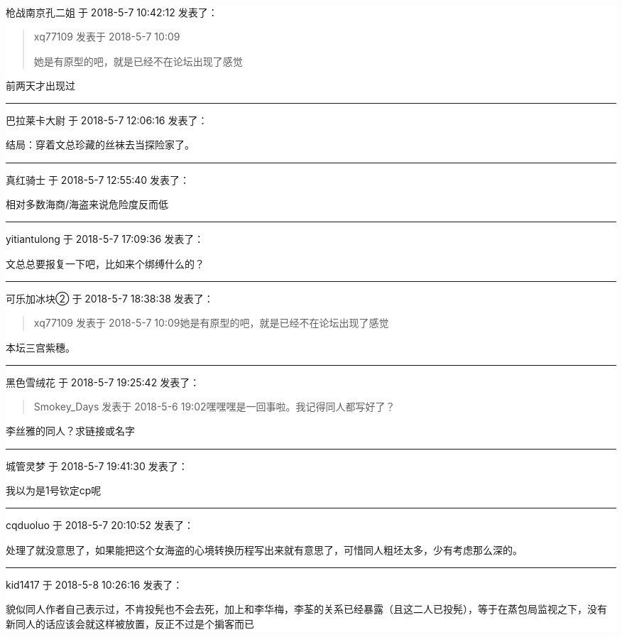 枪战南京孔二姐 于 2018-5-7 10:42:12 发表了：

> xq77109 发表于 2018-5-7 10:09
> 
> 她是有原型的吧，就是已经不在论坛出现了感觉



前两天才出现过

---------

巴拉莱卡大尉 于 2018-5-7 12:06:16 发表了：

结局：穿着文总珍藏的丝袜去当探险家了。

---------

真红骑士 于 2018-5-7 12:55:40 发表了：

相对多数海商/海盗来说危险度反而低

---------

yitiantulong 于 2018-5-7 17:09:36 发表了：

文总总要报复一下吧，比如来个绑缚什么的？

---------

可乐加冰块② 于 2018-5-7 18:38:38 发表了：

> xq77109 发表于 2018-5-7 10:09她是有原型的吧，就是已经不在论坛出现了感觉



本坛三宫紫穗。

---------

黑色雪绒花 于 2018-5-7 19:25:42 发表了：

> Smokey\_Days 发表于 2018-5-6 19:02嘿嘿嘿是一回事啦。我记得同人都写好了？



李丝雅的同人？求链接或名字

---------

城管灵梦 于 2018-5-7 19:41:30 发表了：

我以为是1号钦定cp呢

---------

cqduoluo 于 2018-5-7 20:10:52 发表了：

处理了就没意思了，如果能把这个女海盗的心境转换历程写出来就有意思了，可惜同人粗坯太多，少有考虑那么深的。

---------

kid1417 于 2018-5-8 10:26:16 发表了：

貌似同人作者自己表示过，不肯投髡也不会去死，加上和李华梅，李荃的关系已经暴露（且这二人已投髡），等于在蒸包局监视之下，没有新同人的话应该会就这样被放置，反正不过是个掮客而已
